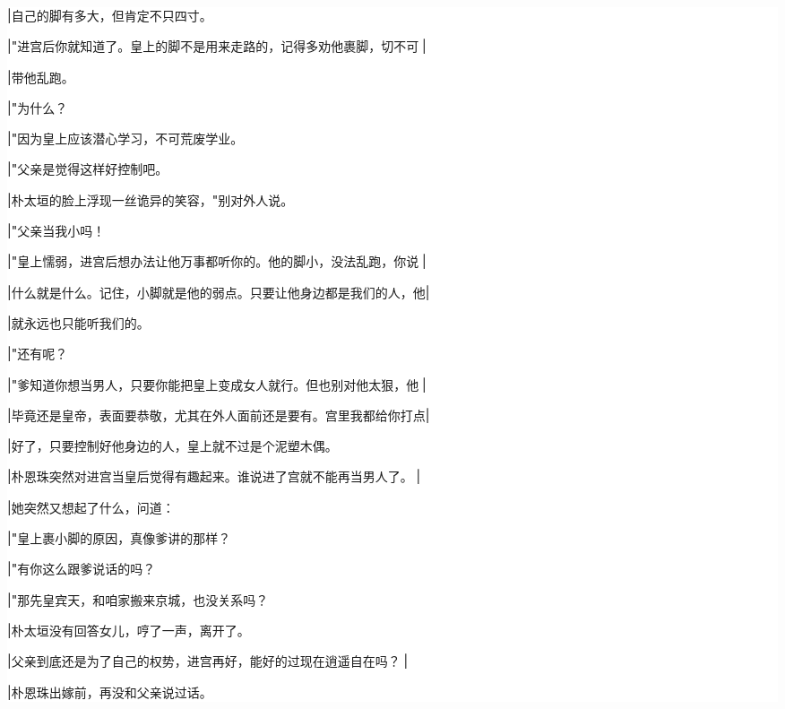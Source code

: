 |自己的脚有多大，但肯定不只四寸。

|"进宫后你就知道了。皇上的脚不是用来走路的，记得多劝他裹脚，切不可 |

|带他乱跑。

|"为什么？

|"因为皇上应该潜心学习，不可荒废学业。

|"父亲是觉得这样好控制吧。

|朴太垣的脸上浮现一丝诡异的笑容，"别对外人说。

|"父亲当我小吗！

|"皇上懦弱，进宫后想办法让他万事都听你的。他的脚小，没法乱跑，你说 |

|什么就是什么。记住，小脚就是他的弱点。只要让他身边都是我们的人，他|

|就永远也只能听我们的。

|"还有呢？

|"爹知道你想当男人，只要你能把皇上变成女人就行。但也别对他太狠，他 |

|毕竟还是皇帝，表面要恭敬，尤其在外人面前还是要有。宫里我都给你打点|

|好了，只要控制好他身边的人，皇上就不过是个泥塑木偶。

|朴恩珠突然对进宫当皇后觉得有趣起来。谁说进了宫就不能再当男人了。 |

|她突然又想起了什么，问道：

|"皇上裹小脚的原因，真像爹讲的那样？

|"有你这么跟爹说话的吗？

|"那先皇宾天，和咱家搬来京城，也没关系吗？

|朴太垣没有回答女儿，哼了一声，离开了。

|父亲到底还是为了自己的权势，进宫再好，能好的过现在逍遥自在吗？ |

|朴恩珠出嫁前，再没和父亲说过话。
